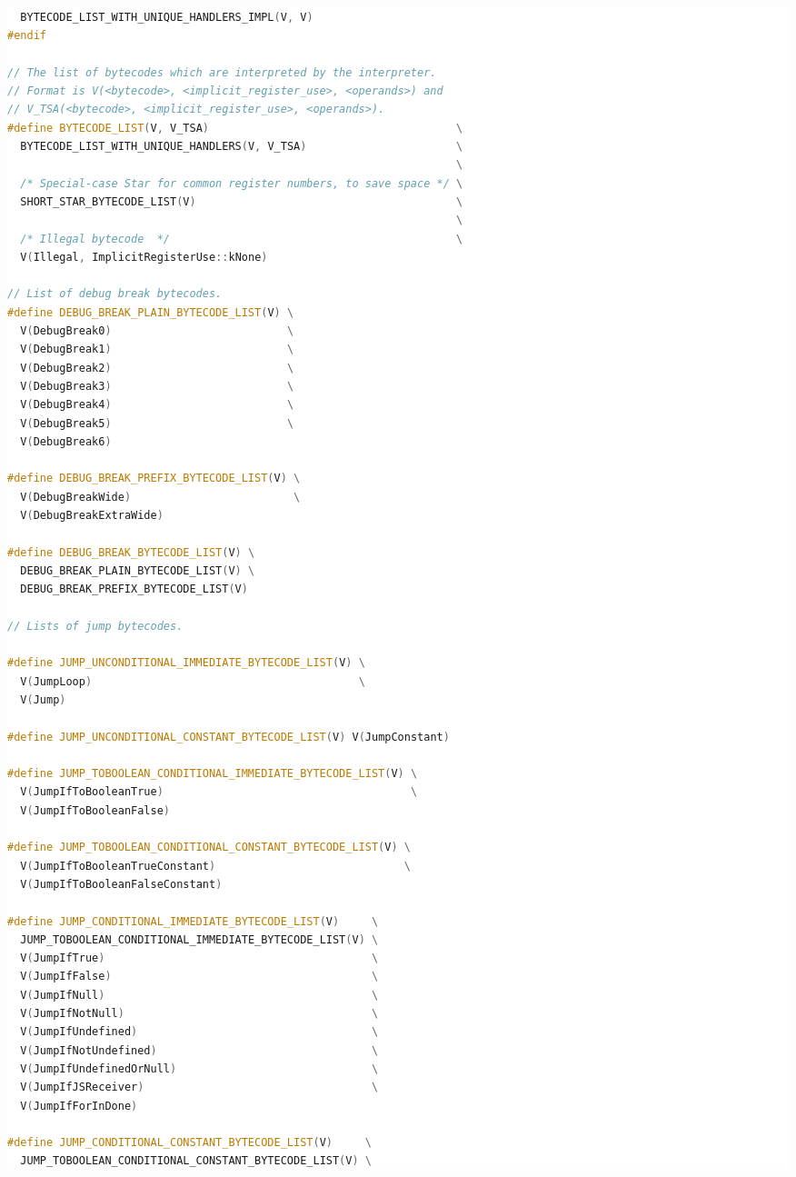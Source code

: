 ```cpp
  BYTECODE_LIST_WITH_UNIQUE_HANDLERS_IMPL(V, V)
#endif

// The list of bytecodes which are interpreted by the interpreter.
// Format is V(<bytecode>, <implicit_register_use>, <operands>) and
// V_TSA(<bytecode>, <implicit_register_use>, <operands>).
#define BYTECODE_LIST(V, V_TSA)                                      \
  BYTECODE_LIST_WITH_UNIQUE_HANDLERS(V, V_TSA)                       \
                                                                     \
  /* Special-case Star for common register numbers, to save space */ \
  SHORT_STAR_BYTECODE_LIST(V)                                        \
                                                                     \
  /* Illegal bytecode  */                                            \
  V(Illegal, ImplicitRegisterUse::kNone)

// List of debug break bytecodes.
#define DEBUG_BREAK_PLAIN_BYTECODE_LIST(V) \
  V(DebugBreak0)                           \
  V(DebugBreak1)                           \
  V(DebugBreak2)                           \
  V(DebugBreak3)                           \
  V(DebugBreak4)                           \
  V(DebugBreak5)                           \
  V(DebugBreak6)

#define DEBUG_BREAK_PREFIX_BYTECODE_LIST(V) \
  V(DebugBreakWide)                         \
  V(DebugBreakExtraWide)

#define DEBUG_BREAK_BYTECODE_LIST(V) \
  DEBUG_BREAK_PLAIN_BYTECODE_LIST(V) \
  DEBUG_BREAK_PREFIX_BYTECODE_LIST(V)

// Lists of jump bytecodes.

#define JUMP_UNCONDITIONAL_IMMEDIATE_BYTECODE_LIST(V) \
  V(JumpLoop)                                         \
  V(Jump)

#define JUMP_UNCONDITIONAL_CONSTANT_BYTECODE_LIST(V) V(JumpConstant)

#define JUMP_TOBOOLEAN_CONDITIONAL_IMMEDIATE_BYTECODE_LIST(V) \
  V(JumpIfToBooleanTrue)                                      \
  V(JumpIfToBooleanFalse)

#define JUMP_TOBOOLEAN_CONDITIONAL_CONSTANT_BYTECODE_LIST(V) \
  V(JumpIfToBooleanTrueConstant)                             \
  V(JumpIfToBooleanFalseConstant)

#define JUMP_CONDITIONAL_IMMEDIATE_BYTECODE_LIST(V)     \
  JUMP_TOBOOLEAN_CONDITIONAL_IMMEDIATE_BYTECODE_LIST(V) \
  V(JumpIfTrue)                                         \
  V(JumpIfFalse)                                        \
  V(JumpIfNull)                                         \
  V(JumpIfNotNull)                                      \
  V(JumpIfUndefined)                                    \
  V(JumpIfNotUndefined)                                 \
  V(JumpIfUndefinedOrNull)                              \
  V(JumpIfJSReceiver)                                   \
  V(JumpIfForInDone)

#define JUMP_CONDITIONAL_CONSTANT_BYTECODE_LIST(V)     \
  JUMP_TOBOOLEAN_CONDITIONAL_CONSTANT_BYTECODE_LIST(V) \
```